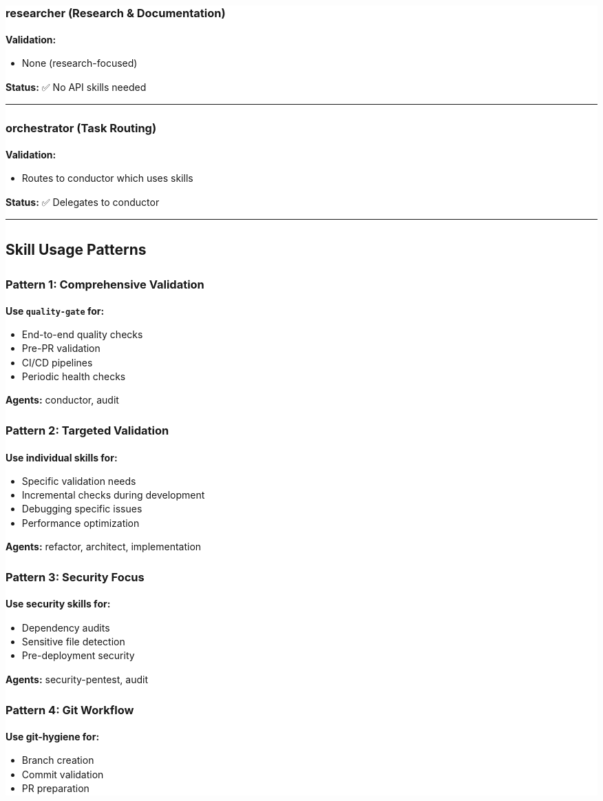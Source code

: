 
### researcher (Research & Documentation)

**Validation:**
- None (research-focused)

**Status:** ✅ No API skills needed

---

### orchestrator (Task Routing)

**Validation:**
- Routes to conductor which uses skills

**Status:** ✅ Delegates to conductor

---

## Skill Usage Patterns

### Pattern 1: Comprehensive Validation
**Use `quality-gate` for:**
- End-to-end quality checks
- Pre-PR validation
- CI/CD pipelines
- Periodic health checks

**Agents:** conductor, audit

### Pattern 2: Targeted Validation
**Use individual skills for:**
- Specific validation needs
- Incremental checks during development
- Debugging specific issues
- Performance optimization

**Agents:** refactor, architect, implementation

### Pattern 3: Security Focus
**Use security skills for:**
- Dependency audits
- Sensitive file detection
- Pre-deployment security

**Agents:** security-pentest, audit

### Pattern 4: Git Workflow
**Use git-hygiene for:**
- Branch creation
- Commit validation
- PR preparation
